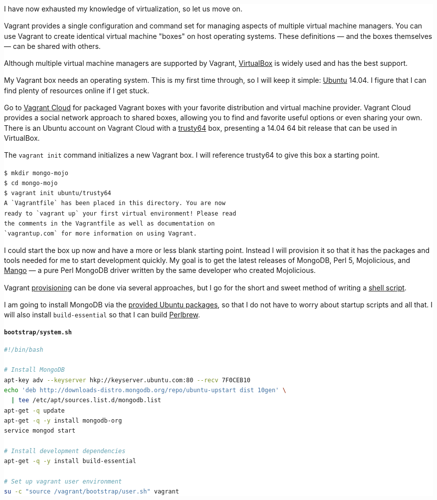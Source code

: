 I have now exhausted my knowledge of virtualization, so let us move on.

Vagrant provides a single configuration and command set for managing
aspects of multiple virtual machine managers. You can use Vagrant to
create identical virtual machine "boxes" on host operating systems.
These definitions — and the boxes themselves — can be shared with
others.

Although multiple virtual machine managers are supported by Vagrant, [VirtualBox](https://www.virtualbox.org/) is widely used and has the best support.

My Vagrant box needs an operating system. This is my first time through, so I will keep it simple: [Ubuntu](http://ubuntu.com) 14.04. I figure that I can find plenty of resources online if I get stuck.

Go to [Vagrant Cloud](https://vagrantcloud.com/) for packaged Vagrant boxes with your favorite distribution and virtual machine provider. Vagrant Cloud provides a social network approach to shared boxes, allowing you to find and favorite useful options or even sharing your own. There is an Ubuntu account on Vagrant Cloud with a [trusty64](https://vagrantcloud.com/ubuntu/trusty64) box, presenting a 14.04 64 bit release that can be used in VirtualBox.

The `vagrant init` command initializes a new Vagrant box. I will
reference trusty64 to give this box a starting point.

```console
$ mkdir mongo-mojo
$ cd mongo-mojo
$ vagrant init ubuntu/trusty64
A `Vagrantfile` has been placed in this directory. You are now
ready to `vagrant up` your first virtual environment! Please read
the comments in the Vagrantfile as well as documentation on
`vagrantup.com` for more information on using Vagrant.
```

I could start the box up now and have a more or less blank starting point. Instead I will provision it so that it has the packages and tools needed for me to start development quickly. My goal is to get the latest releases of MongoDB, Perl 5, Mojolicious, and [Mango](https://metacpan.org/pod/Mango) — a pure Perl MongoDB driver written by the same developer who created Mojolicious.

Vagrant [provisioning](http://docs.vagrantup.com/v2/provisioning/index.html) can be done via several approaches, but I go for the short and sweet method of writing a [shell script](http://docs.vagrantup.com/v2/provisioning/shell.html).

I am going to install MongoDB via the [provided Ubuntu packages](http://docs.mongodb.org/manual/tutorial/install-mongodb-on-ubuntu/), so that I do not have to worry about startup scripts and all that. I will also install `build-essential` so that I can build [Perlbrew](http://perlbrew.pl/).

**`bootstrap/system.sh`**

```bash
#!/bin/bash

# Install MongoDB
apt-key adv --keyserver hkp://keyserver.ubuntu.com:80 --recv 7F0CEB10
echo 'deb http://downloads-distro.mongodb.org/repo/ubuntu-upstart dist 10gen' \
  | tee /etc/apt/sources.list.d/mongodb.list
apt-get -q update
apt-get -q -y install mongodb-org
service mongod start

# Install development dependencies
apt-get -q -y install build-essential

# Set up vagrant user environment
su -c "source /vagrant/bootstrap/user.sh" vagrant
```
